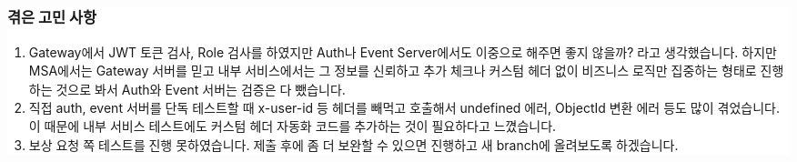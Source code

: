 ### 겪은 고민 사항

1. Gateway에서 JWT 토큰 검사, Role 검사를 하였지만 Auth나 Event Server에서도 이중으로 해주면 좋지 않을까? 라고 생각했습니다.
하지만 MSA에서는 Gateway 서버를 믿고 내부 서비스에서는 그 정보를 신뢰하고 추가 체크나 커스텀 헤더 없이 비즈니스 로직만 집중하는 형태로 진행하는 것으로 봐서 Auth와 Event 서버는 검증은 다 뺐습니다.
2. 직접 auth, event 서버를 단독 테스트할 때 x-user-id 등 헤더를 빼먹고 호출해서 undefined 에러, ObjectId 변환 에러 등도 많이 겪었습니다.
이 때문에 내부 서비스 테스트에도 커스텀 헤더 자동화 코드를 추가하는 것이 필요하다고 느꼈습니다.
3. 보상 요청 쪽 테스트를 진행 못하였습니다. 제출 후에 좀 더 보완할 수 있으면 진행하고 새 branch에 올려보도록 하겠습니다.
